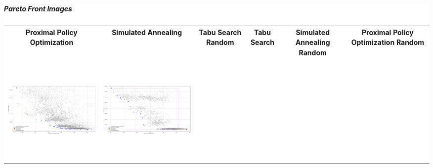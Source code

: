 ##### Pareto Front Images

<table><tr>
<th>Proximal Policy Optimization</th>
<th>Simulated Annealing</th>
<th>Tabu Search Random</th>
<th>Tabu Search</th>
<th>Simulated Annealing Random</th>
<th>Proximal Policy Optimization Random</th>
</tr><tr>
<td><img src='report_images/Bpi_Challenge_2012_Mid_Proximal_Policy_Optimization_pareto_front.png' alt='Pareto Front for Proximal Policy Optimization' style='width:300px;height:200px;'/></td>
<td><img src='report_images/Bpi_Challenge_2012_Mid_Simulated_Annealing_pareto_front.png' alt='Pareto Front for Simulated Annealing' style='width:300px;height:200px;'/></td>